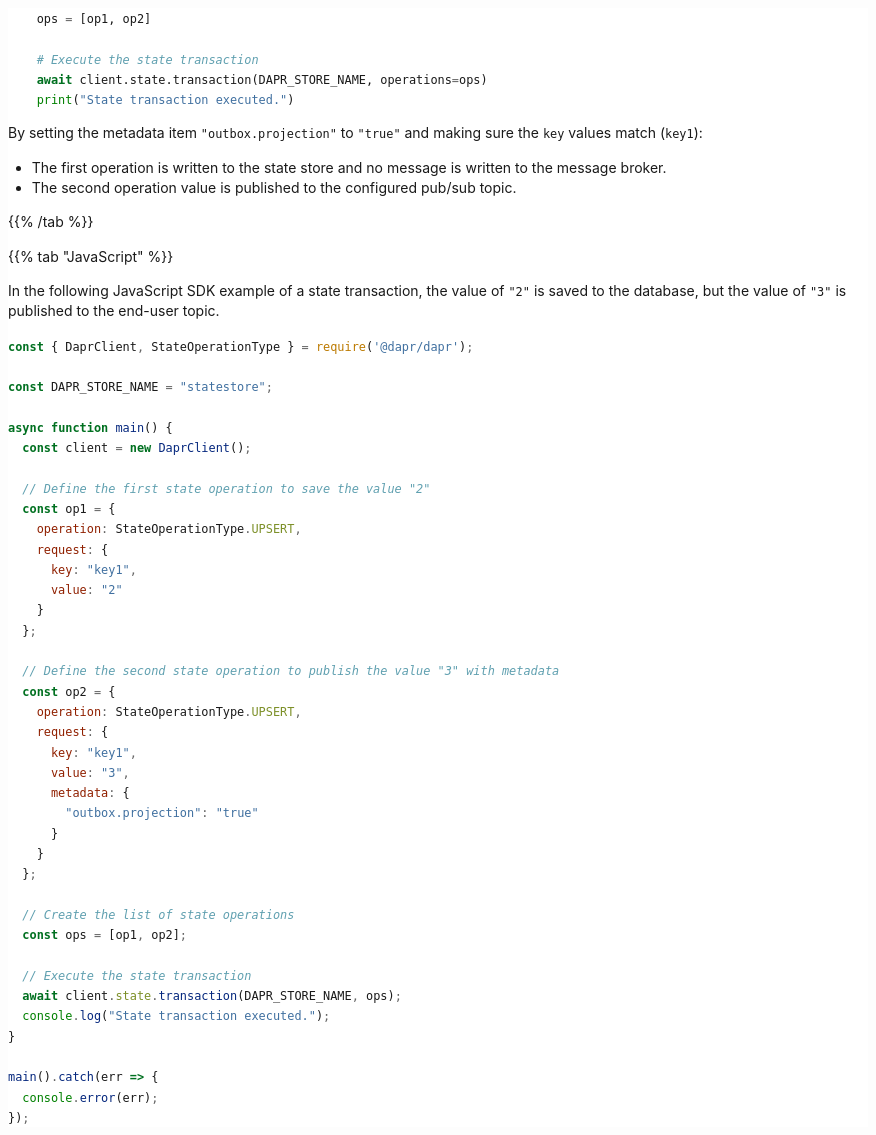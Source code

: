 ```python
    ops = [op1, op2]

    # Execute the state transaction
    await client.state.transaction(DAPR_STORE_NAME, operations=ops)
    print("State transaction executed.")
```

By setting the metadata item `"outbox.projection"` to `"true"` and making sure the `key` values match (`key1`):
- The first operation is written to the state store and no message is written to the message broker.
- The second operation value is published to the configured pub/sub topic.   

{{% /tab %}}

{{% tab "JavaScript" %}}



In the following JavaScript SDK example of a state transaction, the value of `"2"` is saved to the database, but the value of `"3"` is published to the end-user topic.

```javascript
const { DaprClient, StateOperationType } = require('@dapr/dapr');

const DAPR_STORE_NAME = "statestore";

async function main() {
  const client = new DaprClient();

  // Define the first state operation to save the value "2"
  const op1 = {
    operation: StateOperationType.UPSERT,
    request: {
      key: "key1",
      value: "2"
    }
  };

  // Define the second state operation to publish the value "3" with metadata
  const op2 = {
    operation: StateOperationType.UPSERT,
    request: {
      key: "key1",
      value: "3",
      metadata: {
        "outbox.projection": "true"
      }
    }
  };

  // Create the list of state operations
  const ops = [op1, op2];

  // Execute the state transaction
  await client.state.transaction(DAPR_STORE_NAME, ops);
  console.log("State transaction executed.");
}

main().catch(err => {
  console.error(err);
});
```

